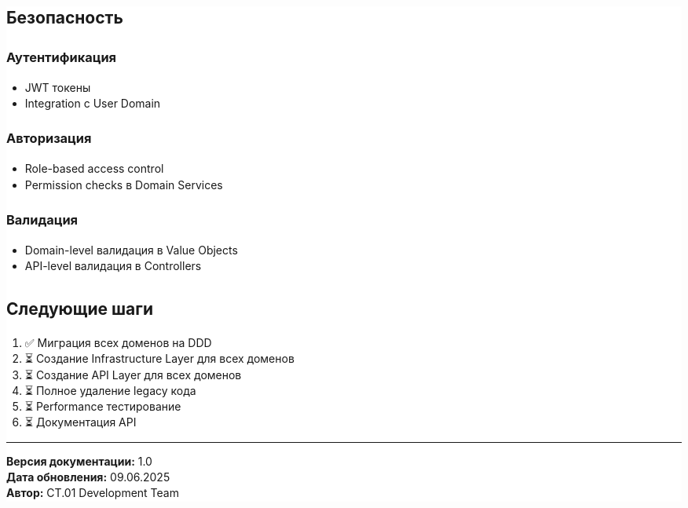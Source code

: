 ## Безопасность

### Аутентификация
- JWT токены
- Integration с User Domain

### Авторизация
- Role-based access control
- Permission checks в Domain Services

### Валидация
- Domain-level валидация в Value Objects
- API-level валидация в Controllers

## Следующие шаги

1. ✅ Миграция всех доменов на DDD
2. ⏳ Создание Infrastructure Layer для всех доменов
3. ⏳ Создание API Layer для всех доменов
4. ⏳ Полное удаление legacy кода
5. ⏳ Performance тестирование
6. ⏳ Документация API

---

**Версия документации:** 1.0  
**Дата обновления:** 09.06.2025  
**Автор:** CT.01 Development Team 